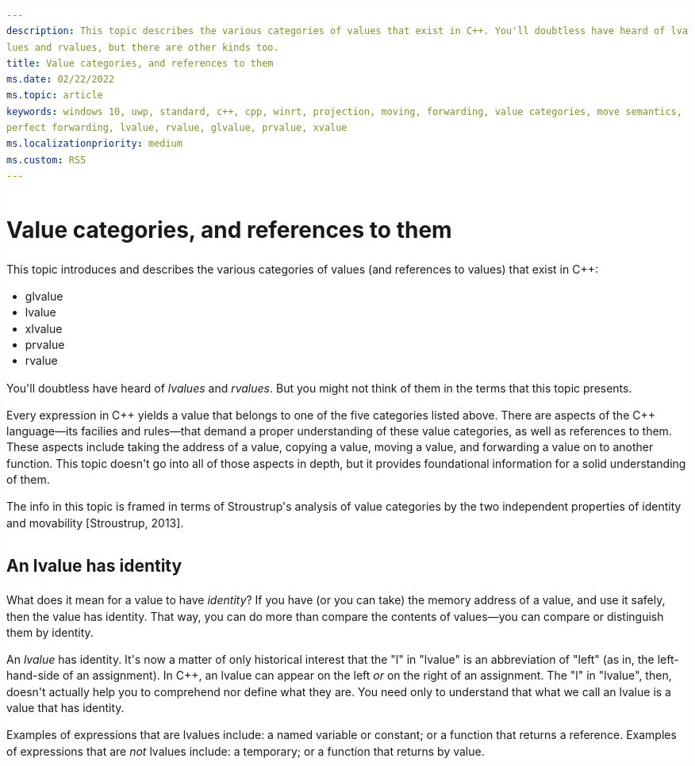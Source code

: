 ```yaml
---
description: This topic describes the various categories of values that exist in C++. You'll doubtless have heard of lvalues and rvalues, but there are other kinds too.
title: Value categories, and references to them
ms.date: 02/22/2022
ms.topic: article
keywords: windows 10, uwp, standard, c++, cpp, winrt, projection, moving, forwarding, value categories, move semantics, perfect forwarding, lvalue, rvalue, glvalue, prvalue, xvalue
ms.localizationpriority: medium
ms.custom: RS5
---
```


# Value categories, and references to them
This topic introduces and describes the various categories of values (and references to values) that exist in C++:

* glvalue
* lvalue
* xlvalue
* prvalue
* rvalue

You'll doubtless have heard of *lvalues* and *rvalues*. But you might not think of them in the terms that this topic presents.

Every expression in C++ yields a value that belongs to one of the five categories listed above. There are aspects of the C++ language&mdash;its facilies and rules&mdash;that demand a proper understanding of these value categories, as well as references to them. These aspects include taking the address of a value, copying a value, moving a value, and forwarding a value on to another function. This topic doesn't go into all of those aspects in depth, but it provides foundational information for a solid understanding of them.

The info in this topic is framed in terms of Stroustrup's analysis of value categories by the two independent properties of identity and movability [Stroustrup, 2013].

## An lvalue has identity
What does it mean for a value to have *identity*? If you have (or you can take) the memory address of a value, and use it safely, then the value has identity. That way, you can do more than compare the contents of values&mdash;you can compare or distinguish them by identity.

An *lvalue* has identity. It's now a matter of only historical interest that the "l" in "lvalue" is an abbreviation of "left" (as in, the left-hand-side of an assignment). In C++, an lvalue can appear on the left *or* on the right of an assignment. The "l" in "lvalue", then, doesn't actually help you to comprehend nor define what they are. You need only to understand that what we call an lvalue is a value that has identity.

Examples of expressions that are lvalues include: a named variable or constant; or a function that returns a reference. Examples of expressions that are *not* lvalues include: a temporary; or a function that returns by value.
